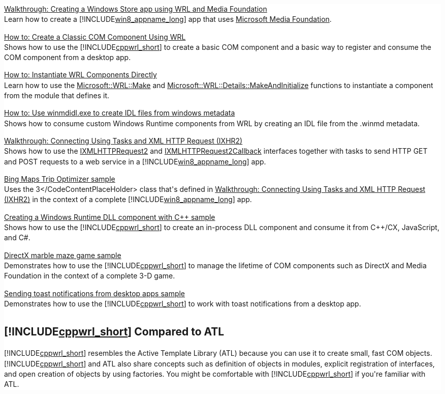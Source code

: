  [Walkthrough: Creating a Windows Store app using WRL and Media Foundation](../vs140/walkthrough--creating-a-windows-store-app-using-wrl-and-media-foundation.md)  
 Learn how to create a [!INCLUDE[win8_appname_long](../vs140/includes/win8_appname_long_md.md)] app that uses [Microsoft Media Foundation](http://msdn.microsoft.com/library/windows/apps/ms694197).  
  
 [How to: Create a Classic COM Component Using WRL](../vs140/how-to--create-a-classic-com-component-using-wrl.md)  
 Shows how to use the [!INCLUDE[cppwrl_short](../vs140/includes/cppwrl_short_md.md)] to create a basic COM component and a basic way to register and consume the COM component from a desktop app.  
  
 [How to: Instantiate WRL Components Directly](../vs140/how-to--instantiate-wrl-components-directly.md)  
 Learn how to use the [Microsoft::WRL::Make](../vs140/make-function.md) and [Microsoft::WRL::Details::MakeAndInitialize](../vs140/makeandinitialize-function.md) functions to instantiate a component from the module that defines it.  
  
 [How to: Use winmdidl.exe to create IDL files from windows metadata](../vs140/how-to--use-winmdidl.exe-and-midlrt.exe-to-create-.h-files-from-windows-metadata.md)  
 Shows how to consume custom Windows Runtime components from WRL by creating an IDL file from the .winmd metadata.  
  
 [Walkthrough: Connecting Using Tasks and XML HTTP Request (IXHR2)](../vs140/walkthrough--connecting-using-tasks-and-xml-http-requests.md)  
 Shows how to use the [IXMLHTTPRequest2](assetId:///bbc11c4a-aecf-4d6d-8275-3e852e309908) and [IXMLHTTPRequest2Callback](assetId:///aa4b3f4c-6e28-458b-be25-6cce8865fc71) interfaces together with tasks to send HTTP GET and POST requests to a web service in a [!INCLUDE[win8_appname_long](../vs140/includes/win8_appname_long_md.md)] app.  
  
 [Bing Maps Trip Optimizer sample](http://code.msdn.microsoft.com/Bing-Maps-trip-optimizer-c4e037f7)  
 Uses the <CodeContentPlaceHolder>3\</CodeContentPlaceHolder> class that's defined in [Walkthrough: Connecting Using Tasks and XML HTTP Request (IXHR2)](../vs140/walkthrough--connecting-using-tasks-and-xml-http-requests.md) in the context of a complete [!INCLUDE[win8_appname_long](../vs140/includes/win8_appname_long_md.md)] app.  
  
 [Creating a Windows Runtime DLL component with C++ sample](http://code.msdn.microsoft.com/windowsapps/Creating-a-Windows-Runtime-6c399797)  
 Shows how to use the [!INCLUDE[cppwrl_short](../vs140/includes/cppwrl_short_md.md)] to create an in-process DLL component and consume it from C++/CX, JavaScript, and C#.  
  
 [DirectX marble maze game sample](http://code.msdn.microsoft.com/windowsapps/DirectX-Marble-Maze-Game-e4806345)  
 Demonstrates how to use the [!INCLUDE[cppwrl_short](../vs140/includes/cppwrl_short_md.md)] to manage the lifetime of COM components such as DirectX and Media Foundation in the context of a complete 3-D game.  
  
 [Sending toast notifications from desktop apps sample](http://code.msdn.microsoft.com/windowsdesktop/Sending-toast-notifications-71e230a2)  
 Demonstrates how to use the [!INCLUDE[cppwrl_short](../vs140/includes/cppwrl_short_md.md)] to work with toast notifications from a desktop app.  
  
## [!INCLUDE[cppwrl_short](../vs140/includes/cppwrl_short_md.md)] Compared to ATL  
 [!INCLUDE[cppwrl_short](../vs140/includes/cppwrl_short_md.md)] resembles the Active Template Library (ATL) because you can use it to create small, fast COM objects. [!INCLUDE[cppwrl_short](../vs140/includes/cppwrl_short_md.md)] and ATL also share concepts such as definition of objects in modules, explicit registration of interfaces, and open creation of objects by using factories. You might be comfortable with [!INCLUDE[cppwrl_short](../vs140/includes/cppwrl_short_md.md)] if you're familiar with ATL.  
  